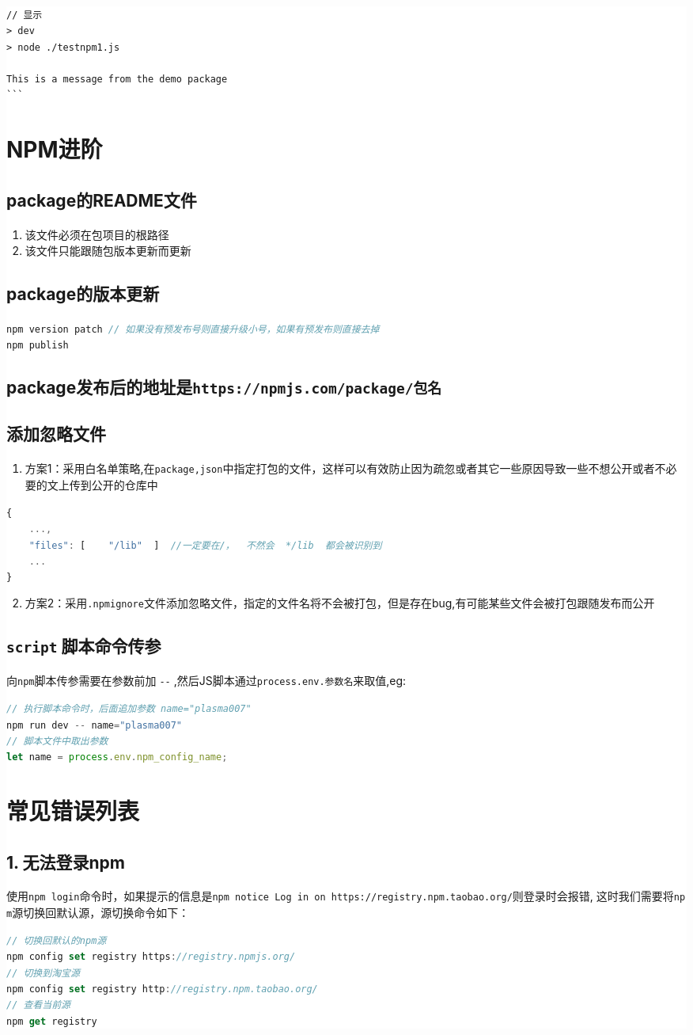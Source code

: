     // 显示
    > dev
    > node ./testnpm1.js

    This is a message from the demo package
    ```

# NPM进阶  

## package的README文件
1. 该文件必须在包项目的根路径  
2. 该文件只能跟随包版本更新而更新  

## package的版本更新  
```js
npm version patch // 如果没有预发布号则直接升级小号，如果有预发布则直接去掉  
npm publish
```
## package发布后的地址是`https://npmjs.com/package/包名`  

## 添加忽略文件  
1. 方案1：采用白名单策略,在`package,json`中指定打包的文件，这样可以有效防止因为疏忽或者其它一些原因导致一些不想公开或者不必要的文上传到公开的仓库中  
```js
{
    ...,
    "files": [    "/lib"  ]  //一定要在/，  不然会  */lib  都会被识别到
    ...
}
```
2. 方案2：采用`.npmignore`文件添加忽略文件，指定的文件名将不会被打包，但是存在bug,有可能某些文件会被打包跟随发布而公开 

## `script` 脚本命令传参
向`npm`脚本传参需要在参数前加 `--` ,然后JS脚本通过`process.env.参数名`来取值,eg:
```js
// 执行脚本命令时，后面追加参数 name="plasma007"
npm run dev -- name="plasma007"
// 脚本文件中取出参数
let name = process.env.npm_config_name;
```

# 常见错误列表
## 1. 无法登录npm
   使用`npm login`命令时，如果提示的信息是`npm notice Log in on https://registry.npm.taobao.org/`则登录时会报错, 这时我们需要将`npm`源切换回默认源，源切换命令如下：
  ```js
  // 切换回默认的npm源
  npm config set registry https://registry.npmjs.org/
  // 切换到淘宝源
  npm config set registry http://registry.npm.taobao.org/
  // 查看当前源
  npm get registry 
  ```

